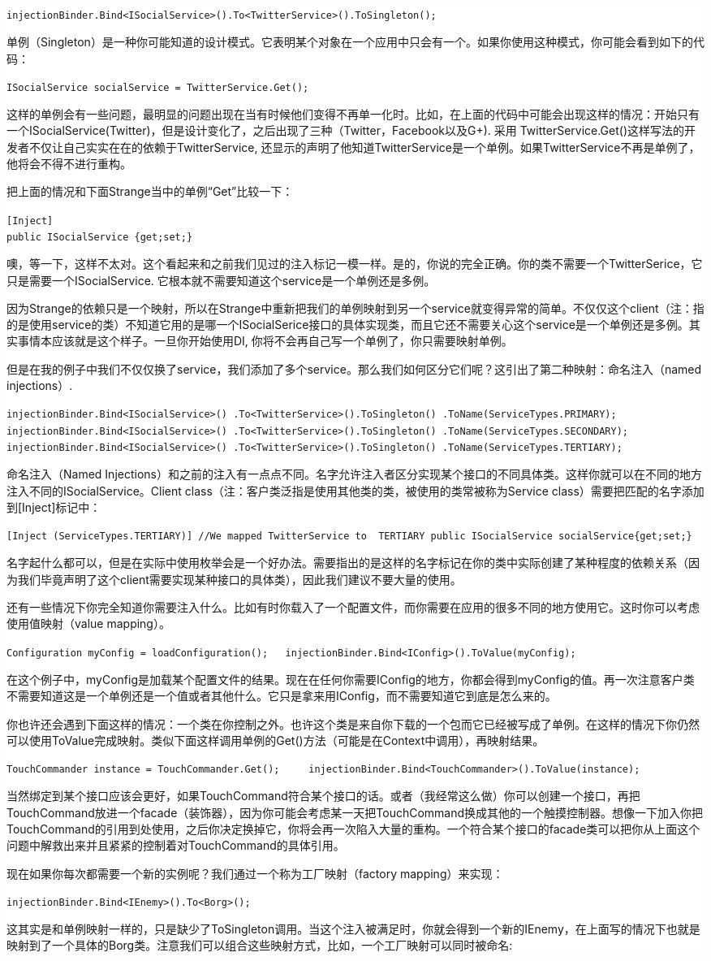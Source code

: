 	injectionBinder.Bind<ISocialService>().To<TwitterService>().ToSingleton();

单例（Singleton）是一种你可能知道的设计模式。它表明某个对象在一个应用中只会有一个。如果你使用这种模式，你可能会看到如下的代码：

	ISocialService socialService = TwitterService.Get();

这样的单例会有一些问题，最明显的问题出现在当有时候他们变得不再单一化时。比如，在上面的代码中可能会出现这样的情况：开始只有一个ISocialService(Twitter)，但是设计变化了，之后出现了三种（Twitter，Facebook以及G+). 采用 TwitterService.Get()这样写法的开发者不仅让自己实实在在的依赖于TwitterService, 还显示的声明了他知道TwitterService是一个单例。如果TwitterService不再是单例了，他将会不得不进行重构。

把上面的情况和下面Strange当中的单例“Get”比较一下：

	[Inject]
	public ISocialService {get;set;}
	
噢，等一下，这样不太对。这个看起来和之前我们见过的注入标记一模一样。是的，你说的完全正确。你的类不需要一个TwitterSerice，它只是需要一个ISocialService. 它根本就不需要知道这个service是一个单例还是多例。

因为Strange的依赖只是一个映射，所以在Strange中重新把我们的单例映射到另一个service就变得异常的简单。不仅仅这个client（注：指的是使用service的类）不知道它用的是哪一个ISocialSerice接口的具体实现类，而且它还不需要关心这个service是一个单例还是多例。其实事情本应该就是这个样子。一旦你开始使用DI, 你将不会再自己写一个单例了，你只需要映射单例。

但是在我的例子中我们不仅仅换了service，我们添加了多个service。那么我们如何区分它们呢？这引出了第二种映射：命名注入（named injections）.

	injectionBinder.Bind<ISocialService>() .To<TwitterService>().ToSingleton() .ToName(ServiceTypes.PRIMARY);
	injectionBinder.Bind<ISocialService>() .To<TwitterService>().ToSingleton() .ToName(ServiceTypes.SECONDARY);
	injectionBinder.Bind<ISocialService>() .To<TwitterService>().ToSingleton() .ToName(ServiceTypes.TERTIARY);
	
命名注入（Named Injections）和之前的注入有一点点不同。名字允许注入者区分实现某个接口的不同具体类。这样你就可以在不同的地方注入不同的ISocialService。Client class（注：客户类泛指是使用其他类的类，被使用的类常被称为Service class）需要把匹配的名字添加到[Inject]标记中：

	[Inject (ServiceTypes.TERTIARY)] //We mapped TwitterService to 	TERTIARY public ISocialService socialService{get;set;}
	
名字起什么都可以，但是在实际中使用枚举会是一个好办法。需要指出的是这样的名字标记在你的类中实际创建了某种程度的依赖关系（因为我们毕竟声明了这个client需要实现某种接口的具体类），因此我们建议不要大量的使用。

还有一些情况下你完全知道你需要注入什么。比如有时你载入了一个配置文件，而你需要在应用的很多不同的地方使用它。这时你可以考虑使用值映射（value mapping）。

	Configuration myConfig = loadConfiguration(); 	injectionBinder.Bind<IConfig>().ToValue(myConfig);
	
在这个例子中，myConfig是加载某个配置文件的结果。现在在任何你需要IConfig的地方，你都会得到myConfig的值。再一次注意客户类不需要知道这是一个单例还是一个值或者其他什么。它只是拿来用IConfig，而不需要知道它到底是怎么来的。

你也许还会遇到下面这样的情况：一个类在你控制之外。也许这个类是来自你下载的一个包而它已经被写成了单例。在这样的情况下你仍然可以使用ToValue完成映射。类似下面这样调用单例的Get()方法（可能是在Context中调用），再映射结果。

	TouchCommander instance = TouchCommander.Get(); 	injectionBinder.Bind<TouchCommander>().ToValue(instance);
	
当然绑定到某个接口应该会更好，如果TouchCommand符合某个接口的话。或者（我经常这么做）你可以创建一个接口，再把TouchCommand放进一个facade（装饰器），因为你可能会考虑某一天把TouchCommand换成其他的一个触摸控制器。想像一下加入你把TouchCommand的引用到处使用，之后你决定换掉它，你将会再一次陷入大量的重构。一个符合某个接口的facade类可以把你从上面这个问题中解救出来并且紧紧的控制着对TouchCommand的具体引用。

现在如果你每次都需要一个新的实例呢？我们通过一个称为工厂映射（factory mapping）来实现：

	injectionBinder.Bind<IEnemy>().To<Borg>();

这其实是和单例映射一样的，只是缺少了ToSingleton调用。当这个注入被满足时，你就会得到一个新的IEnemy，在上面写的情况下也就是映射到了一个具体的Borg类。注意我们可以组合这些映射方式，比如，一个工厂映射可以同时被命名:
